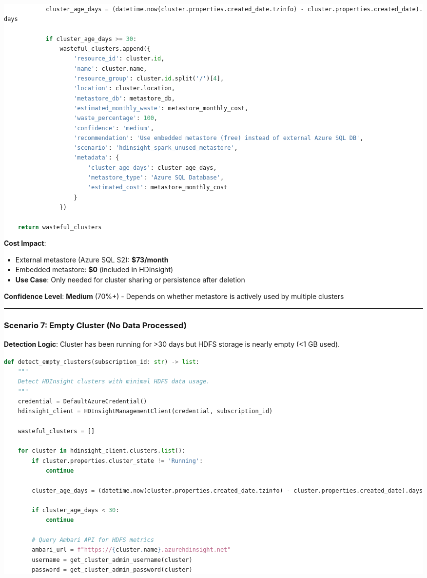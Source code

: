 ```python
            cluster_age_days = (datetime.now(cluster.properties.created_date.tzinfo) - cluster.properties.created_date).days

            if cluster_age_days >= 30:
                wasteful_clusters.append({
                    'resource_id': cluster.id,
                    'name': cluster.name,
                    'resource_group': cluster.id.split('/')[4],
                    'location': cluster.location,
                    'metastore_db': metastore_db,
                    'estimated_monthly_waste': metastore_monthly_cost,
                    'waste_percentage': 100,
                    'confidence': 'medium',
                    'recommendation': 'Use embedded metastore (free) instead of external Azure SQL DB',
                    'scenario': 'hdinsight_spark_unused_metastore',
                    'metadata': {
                        'cluster_age_days': cluster_age_days,
                        'metastore_type': 'Azure SQL Database',
                        'estimated_cost': metastore_monthly_cost
                    }
                })

    return wasteful_clusters
```

**Cost Impact**:
- External metastore (Azure SQL S2): **$73/month**
- Embedded metastore: **$0** (included in HDInsight)
- **Use Case**: Only needed for cluster sharing or persistence after deletion

**Confidence Level**: **Medium** (70%+) - Depends on whether metastore is actively used by multiple clusters

---

### Scenario 7: Empty Cluster (No Data Processed)
**Detection Logic**: Cluster has been running for >30 days but HDFS storage is nearly empty (<1 GB used).

```python
def detect_empty_clusters(subscription_id: str) -> list:
    """
    Detect HDInsight clusters with minimal HDFS data usage.
    """
    credential = DefaultAzureCredential()
    hdinsight_client = HDInsightManagementClient(credential, subscription_id)

    wasteful_clusters = []

    for cluster in hdinsight_client.clusters.list():
        if cluster.properties.cluster_state != 'Running':
            continue

        cluster_age_days = (datetime.now(cluster.properties.created_date.tzinfo) - cluster.properties.created_date).days

        if cluster_age_days < 30:
            continue

        # Query Ambari API for HDFS metrics
        ambari_url = f"https://{cluster.name}.azurehdinsight.net"
        username = get_cluster_admin_username(cluster)
        password = get_cluster_admin_password(cluster)
```